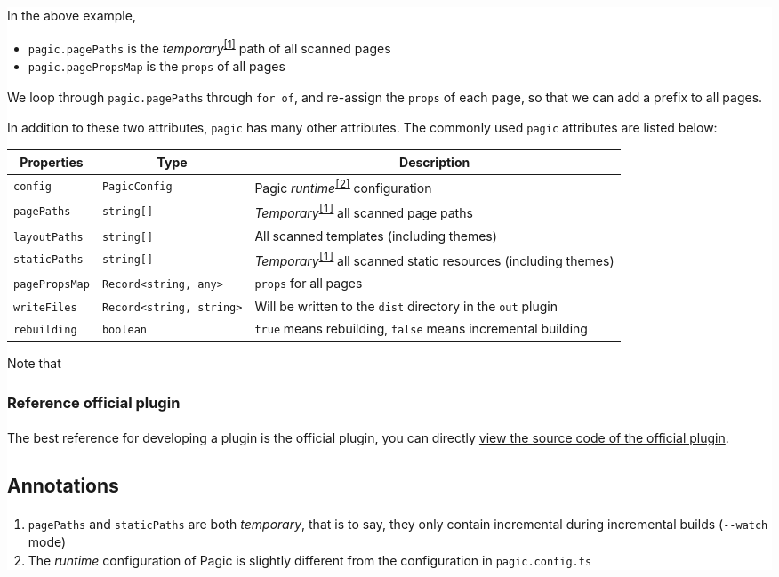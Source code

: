 In the above example,

- `pagic.pagePaths` is the _temporary_<sup><a href="#sup-1">[1]</a></sup> path of all scanned pages
- `pagic.pagePropsMap` is the `props` of all pages

We loop through `pagic.pagePaths` through `for of`, and re-assign the `props` of each page, so that we can add a prefix to all pages.

In addition to these two attributes, `pagic` has many other attributes. The commonly used `pagic` attributes are listed below:

| Properties     | Type                     | Description                                                                                    |
| -------------- | ------------------------ | ---------------------------------------------------------------------------------------------- |
| `config`       | `PagicConfig`            | Pagic _runtime_<sup><a href="#sup-2">[2]</a></sup> configuration                               |
| `pagePaths`    | `string[]`               | _Temporary_<sup><a href="#sup-1">[1]</a></sup> all scanned page paths                          |
| `layoutPaths`  | `string[]`               | All scanned templates (including themes)                                                       |
| `staticPaths`  | `string[]`               | _Temporary_<sup><a href="#sup-1">[1]</a></sup> all scanned static resources (including themes) |
| `pagePropsMap` | `Record<string, any>`    | `props` for all pages                                                                          |
| `writeFiles`   | `Record<string, string>` | Will be written to the `dist` directory in the `out` plugin                                    |
| `rebuilding`   | `boolean`                | `true` means rebuilding, `false` means incremental building                                    |

Note that

### Reference official plugin

The best reference for developing a plugin is the official plugin, you can directly [view the source code of the official plugin](https://github.com/xcatliu/pagic/tree/master/src/plugins).

## Annotations

1. <span id="sup-1"></span> `pagePaths` and `staticPaths` are both _temporary_, that is to say, they only contain incremental during incremental builds (`--watch` mode)
2. <span id="sup-2"></span> The _runtime_ configuration of Pagic is slightly different from the configuration in `pagic.config.ts`
